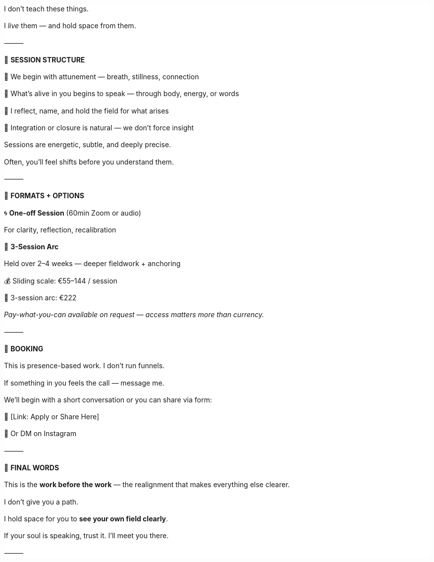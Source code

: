I don’t teach these things.

I *live* them — and hold space from them.

⸻

🔹 **SESSION STRUCTURE**

💠 We begin with attunement — breath, stillness, connection

💠 What’s alive in you begins to speak — through body, energy, or words

💠 I reflect, name, and hold the field for what arises

💠 Integration or closure is natural — we don’t force insight

Sessions are energetic, subtle, and deeply precise.

Often, you’ll feel shifts before you understand them.

⸻

🔹 **FORMATS + OPTIONS**

🌀 **One-off Session** (60min Zoom or audio)

For clarity, reflection, recalibration

🌿 **3-Session Arc**

Held over 2–4 weeks — deeper fieldwork + anchoring

💰 Sliding scale: €55–144 / session

💠 3-session arc: €222

*Pay-what-you-can available on request — access matters more than currency.*

⸻

🔹 **BOOKING**

This is presence-based work. I don’t run funnels.

If something in you feels the call — message me.

We’ll begin with a short conversation or you can share via form:

📝 [Link: Apply or Share Here]

💌 Or DM on Instagram

⸻

🔹 **FINAL WORDS**

This is the **work before the work** — the realignment that makes everything else clearer.

I don’t give you a path.

I hold space for you to **see your own field clearly**.

If your soul is speaking, trust it. I’ll meet you there.

⸻
